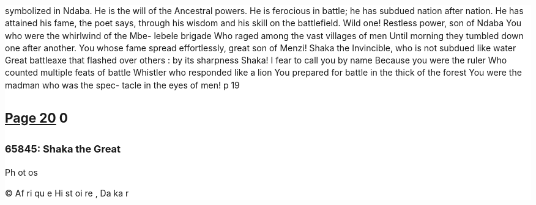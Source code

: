 symbolized in Ndaba. He is the will of the 
Ancestral powers. He is ferocious in battle; 
he has subdued nation after nation. He 
has attained his fame, the poet says, 
through his wisdom and his skill on the 
battlefield. 
Wild one! Restless power, son of Ndaba 
You who were the whirlwind of the Mbe- 
lebele brigade 
Who raged among the vast villages of men 
Until morning they tumbled down one 
after another. 
You whose fame spread effortlessly, great 
son of Menzi! 
Shaka the Invincible, who is not subdued 
like water 
Great battleaxe that flashed over others 
: by its sharpness 
Shaka! I fear to call you by name 
Because you were the ruler 
Who counted multiple feats of battle 
Whistler who responded like a lion 
You prepared for battle in the thick of 
the forest 
You were the madman who was the spec- 
tacle in the eyes of men! p 
19

## [Page 20](https://demo.humlab.umu.se/courier/066321engo.pdf#page=20) 0

### 65845: Shaka the Great

Ph
ot
os
 
© 
Af
ri
qu
e 
Hi
st
oi
re
, 
Da
ka
r 
> 
  